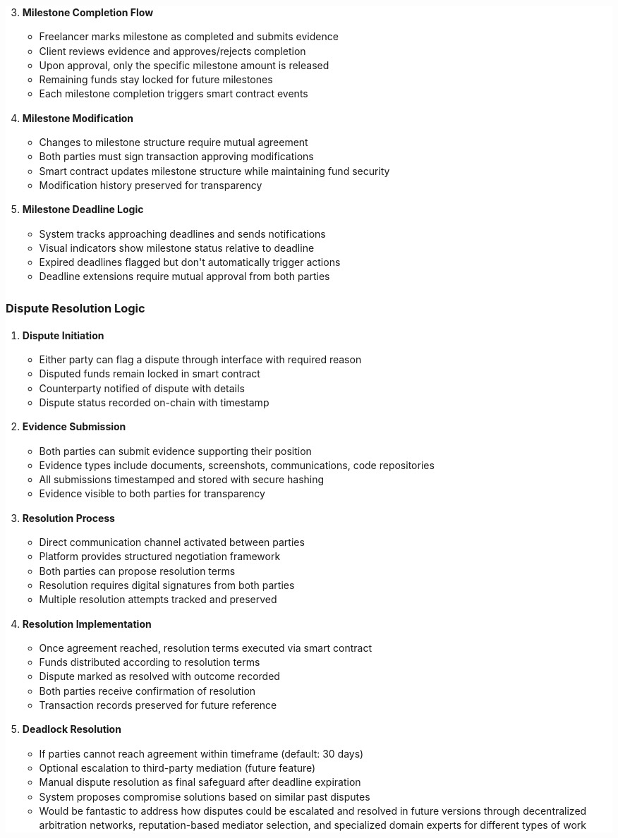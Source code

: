 3. **Milestone Completion Flow**
   - Freelancer marks milestone as completed and submits evidence
   - Client reviews evidence and approves/rejects completion
   - Upon approval, only the specific milestone amount is released
   - Remaining funds stay locked for future milestones
   - Each milestone completion triggers smart contract events

4. **Milestone Modification**
   - Changes to milestone structure require mutual agreement
   - Both parties must sign transaction approving modifications
   - Smart contract updates milestone structure while maintaining fund security
   - Modification history preserved for transparency

5. **Milestone Deadline Logic**
   - System tracks approaching deadlines and sends notifications
   - Visual indicators show milestone status relative to deadline
   - Expired deadlines flagged but don't automatically trigger actions
   - Deadline extensions require mutual approval from both parties

### Dispute Resolution Logic

1. **Dispute Initiation**
   - Either party can flag a dispute through interface with required reason
   - Disputed funds remain locked in smart contract
   - Counterparty notified of dispute with details
   - Dispute status recorded on-chain with timestamp

2. **Evidence Submission**
   - Both parties can submit evidence supporting their position
   - Evidence types include documents, screenshots, communications, code repositories
   - All submissions timestamped and stored with secure hashing
   - Evidence visible to both parties for transparency

3. **Resolution Process**
   - Direct communication channel activated between parties
   - Platform provides structured negotiation framework
   - Both parties can propose resolution terms
   - Resolution requires digital signatures from both parties
   - Multiple resolution attempts tracked and preserved

4. **Resolution Implementation**
   - Once agreement reached, resolution terms executed via smart contract
   - Funds distributed according to resolution terms
   - Dispute marked as resolved with outcome recorded
   - Both parties receive confirmation of resolution
   - Transaction records preserved for future reference

5. **Deadlock Resolution**
   - If parties cannot reach agreement within timeframe (default: 30 days)
   - Optional escalation to third-party mediation (future feature)
   - Manual dispute resolution as final safeguard after deadline expiration
   - System proposes compromise solutions based on similar past disputes
   - Would be fantastic to address how disputes could be escalated and resolved in future versions through decentralized arbitration networks, reputation-based mediator selection, and specialized domain experts for different types of work

